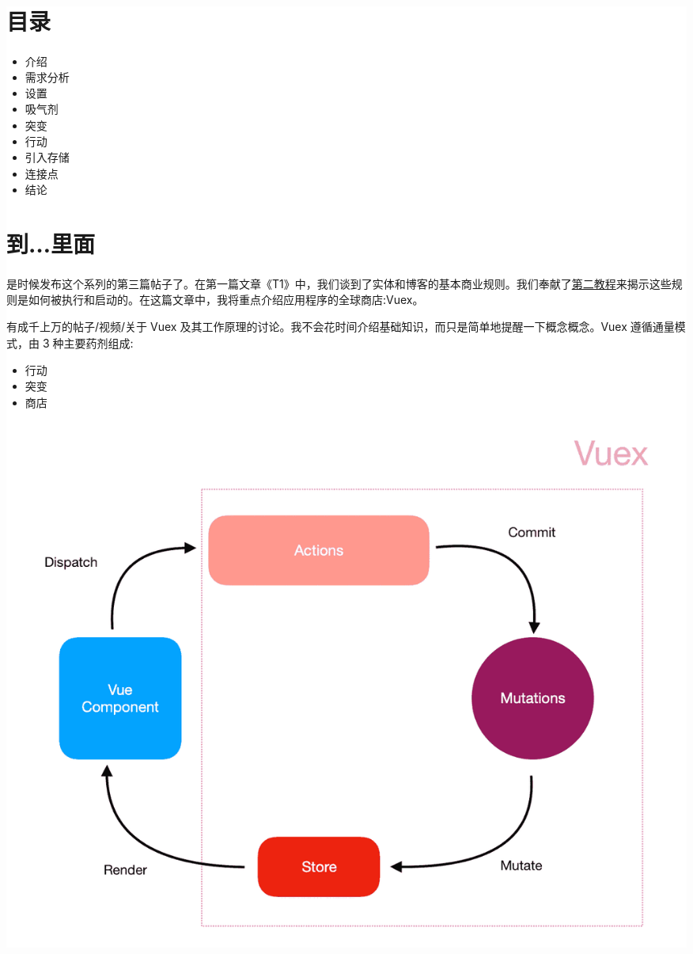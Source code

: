 # 目录

*   介绍
*   需求分析
*   设置
*   吸气剂
*   突变
*   行动
*   引入存储
*   连接点
*   结论

# 到…里面

是时候发布这个系列的第三篇帖子了。在第一篇文章《T1》中，我们谈到了实体和博客的基本商业规则。我们奉献了[第二教程](https://medium.com/@gregsolo/building-vue-enterprise-application-part-2-services-f7ec400190e7)来揭示这些规则是如何被执行和启动的。在这篇文章中，我将重点介绍应用程序的全球商店:Vuex。

有成千上万的帖子/视频/关于 Vuex 及其工作原理的讨论。我不会花时间介绍基础知识，而只是简单地提醒一下概念概念。Vuex 遵循通量模式，由 3 种主要药剂组成:

*   行动
*   突变
*   商店

![](img/e10388dd5cb7b3a98c6d5919845de61d.png)
